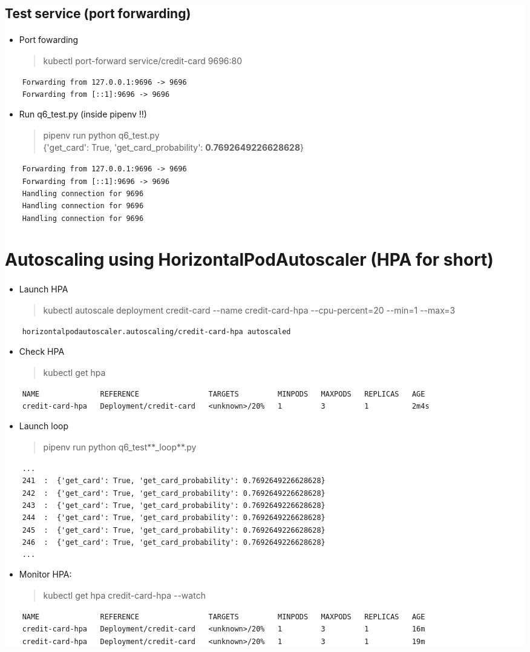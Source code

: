
## Test service (port forwarding)

- Port fowarding
    >  kubectl port-forward service/credit-card 9696:80 
```
    Forwarding from 127.0.0.1:9696 -> 9696
    Forwarding from [::1]:9696 -> 9696
```

- Run q6_test.py (inside pipenv !!)
    > pipenv run python q6_test.py    
    > {'get_card': True, 'get_card_probability': **0.7692649226628628**}

```
    Forwarding from 127.0.0.1:9696 -> 9696
    Forwarding from [::1]:9696 -> 9696
    Handling connection for 9696
    Handling connection for 9696
    Handling connection for 9696
```

# Autoscaling using HorizontalPodAutoscaler (HPA for short)

- Launch HPA
    > kubectl autoscale deployment credit-card --name credit-card-hpa --cpu-percent=20 --min=1 --max=3
```
    horizontalpodautoscaler.autoscaling/credit-card-hpa autoscaled
```

- Check HPA
    > kubectl get hpa
```
    NAME              REFERENCE                TARGETS         MINPODS   MAXPODS   REPLICAS   AGE
    credit-card-hpa   Deployment/credit-card   <unknown>/20%   1         3         1          2m4s
```

- Launch loop
    > pipenv run python q6_test**_loop**.py    
```
    ...
    241  :  {'get_card': True, 'get_card_probability': 0.7692649226628628}
    242  :  {'get_card': True, 'get_card_probability': 0.7692649226628628}
    243  :  {'get_card': True, 'get_card_probability': 0.7692649226628628}
    244  :  {'get_card': True, 'get_card_probability': 0.7692649226628628}
    245  :  {'get_card': True, 'get_card_probability': 0.7692649226628628}
    246  :  {'get_card': True, 'get_card_probability': 0.7692649226628628}
    ...
```

- Monitor HPA:
    > kubectl get hpa credit-card-hpa --watch
```
    NAME              REFERENCE                TARGETS         MINPODS   MAXPODS   REPLICAS   AGE
    credit-card-hpa   Deployment/credit-card   <unknown>/20%   1         3         1          16m
    credit-card-hpa   Deployment/credit-card   <unknown>/20%   1         3         1          19m
```
